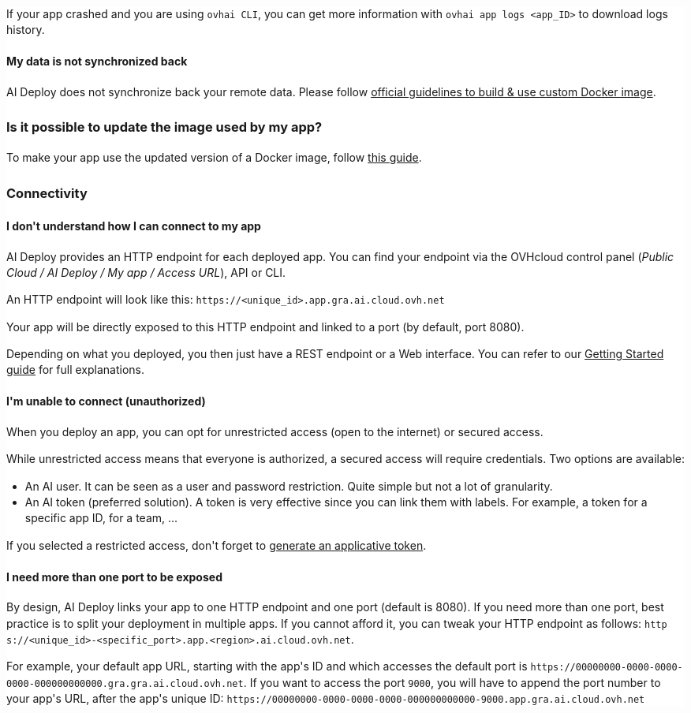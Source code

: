 If your app crashed and you are using `ovhai CLI`, you can get more information with `ovhai app logs <app_ID>` to download logs history.

#### My data is not synchronized back

AI Deploy does not synchronize back your remote data. Please follow [official guidelines to build & use custom Docker image](/pages/public_cloud/ai_machine_learning/deploy_tuto_12_build_custom_image).

### Is it possible to update the image used by my app?

To make your app use the updated version of a Docker image, follow [this guide](/pages/public_cloud/ai_machine_learning/deploy_guide_08_update_custom_docker_image).

### Connectivity

#### I don't understand how I can connect to my app

AI Deploy provides an HTTP endpoint for each deployed app. You can find your endpoint via the OVHcloud control panel (*Public Cloud / AI Deploy / My app / Access URL*), API or CLI.

An HTTP endpoint will look like this: `https://<unique_id>.app.gra.ai.cloud.ovh.net`

Your app will be directly exposed to this HTTP endpoint and linked to a port (by default, port 8080).

Depending on what you deployed, you then just have a REST endpoint or a Web interface. You can refer to our [Getting Started guide](/pages/public_cloud/ai_machine_learning/deploy_guide_02_getting_started) for full explanations.

#### I'm unable to connect (unauthorized)

When you deploy an app, you can opt for unrestricted access (open to the internet) or secured access.

While unrestricted access means that everyone is authorized, a secured access will require credentials. Two options are available:

- An AI user. It can be seen as a user and password restriction. Quite simple but not a lot of granularity.
- An AI token (preferred solution). A token is very effective since you can link them with labels. For example, a token for a specific app ID, for a team, ...

If you selected a restricted access, don't forget to [generate an applicative token](/pages/public_cloud/ai_machine_learning/deploy_guide_03_tokens). 

#### I need more than one port to be exposed

By design, AI Deploy links your app to one HTTP endpoint and one port (default is 8080). If you need more than one port, best practice is to split your deployment in multiple apps.
If you cannot afford it, you can tweak your HTTP endpoint as follows: `https://<unique_id>-<specific_port>.app.<region>.ai.cloud.ovh.net`.

For example, your default app URL, starting with the app's ID and which accesses the default port is `https://00000000-0000-0000-0000-000000000000.gra.gra.ai.cloud.ovh.net`. If you want to access the port `9000`, you will have to append the port number to your app's URL, after the app's unique ID: `https://00000000-0000-0000-0000-000000000000-9000.app.gra.ai.cloud.ovh.net`
